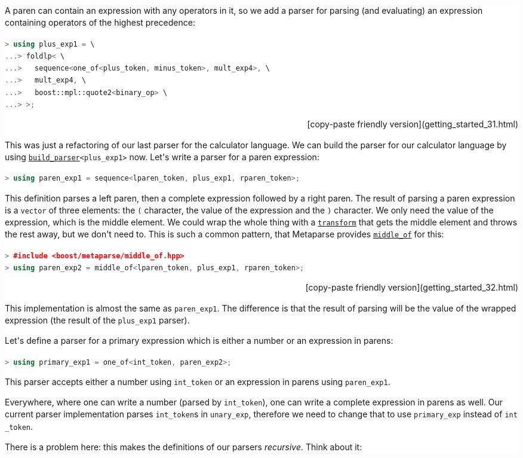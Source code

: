 A paren can contain an expression with any operators in it, so we add a parser
for parsing (and evaluating) an expression containing operators of the highest
precedence:

```cpp
> using plus_exp1 = \
...> foldlp< \
...>   sequence<one_of<plus_token, minus_token>, mult_exp4>, \
...>   mult_exp4, \
...>   boost::mpl::quote2<binary_op> \
...> >;
```
<p align="right">[copy-paste friendly version](getting_started_31.html)</p>

This was just a refactoring of our last parser for the calculator language. We
can build the parser for our calculator language by using
[`build_parser`](build_parser.html)`<plus_exp1>` now. Let's write a parser for a
paren expression:

```cpp
> using paren_exp1 = sequence<lparen_token, plus_exp1, rparen_token>;
```

This definition parses a left paren, then a complete expression followed by a
right paren. The result of parsing a paren expression is a `vector` of three
elements: the `(` character, the value of the expression and the `)` character.
We only need the value of the expression, which is the middle element. We could
wrap the whole thing with a [`transform`](transform.html) that gets the middle
element and throws the rest away, but we don't need to. This is such a common
pattern, that Metaparse provides [`middle_of`](middle_of.html) for this:

```cpp
> #include <boost/metaparse/middle_of.hpp>
> using paren_exp2 = middle_of<lparen_token, plus_exp1, rparen_token>;
```
<p align="right">[copy-paste friendly version](getting_started_32.html)</p>

This implementation is almost the same as `paren_exp1`. The difference is that
the result of parsing will be the value of the wrapped expression (the result of
the `plus_exp1` parser).

Let's define a parser for a primary expression which is either a number or an
expression in parens:

```cpp
> using primary_exp1 = one_of<int_token, paren_exp2>;
```

This parser accepts either a number using `int_token` or an expression in parens
using `paren_exp1`.

Everywhere, where one can write a number (parsed by `int_token`), one can write
a complete expression in parens as well. Our current parser implementation
parses `int_token`s in `unary_exp`, therefore we need to change that to use
`primary_exp` instead of `int_token`.

There is a problem here: this makes the definitions of our parsers _recursive_.
Think about it:
